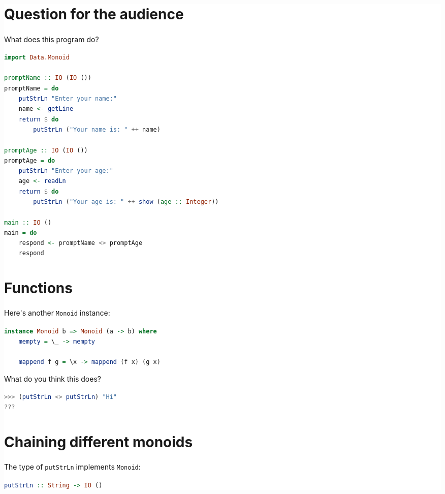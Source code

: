 # Question for the audience

What does this program do?

```haskell
import Data.Monoid

promptName :: IO (IO ())
promptName = do
    putStrLn "Enter your name:"
    name <- getLine
    return $ do
        putStrLn ("Your name is: " ++ name)

promptAge :: IO (IO ())
promptAge = do
    putStrLn "Enter your age:"
    age <- readLn
    return $ do
        putStrLn ("Your age is: " ++ show (age :: Integer))

main :: IO ()
main = do
    respond <- promptName <> promptAge
    respond
```

# Functions

Here's another `Monoid` instance:

```haskell
instance Monoid b => Monoid (a -> b) where
    mempty = \_ -> mempty

    mappend f g = \x -> mappend (f x) (g x)
```

What do you think this does?

```haskell
>>> (putStrLn <> putStrLn) "Hi"
???
```

# Chaining different monoids

The type of `putStrLn` implements `Monoid`:

```haskell
putStrLn :: String -> IO ()
```
